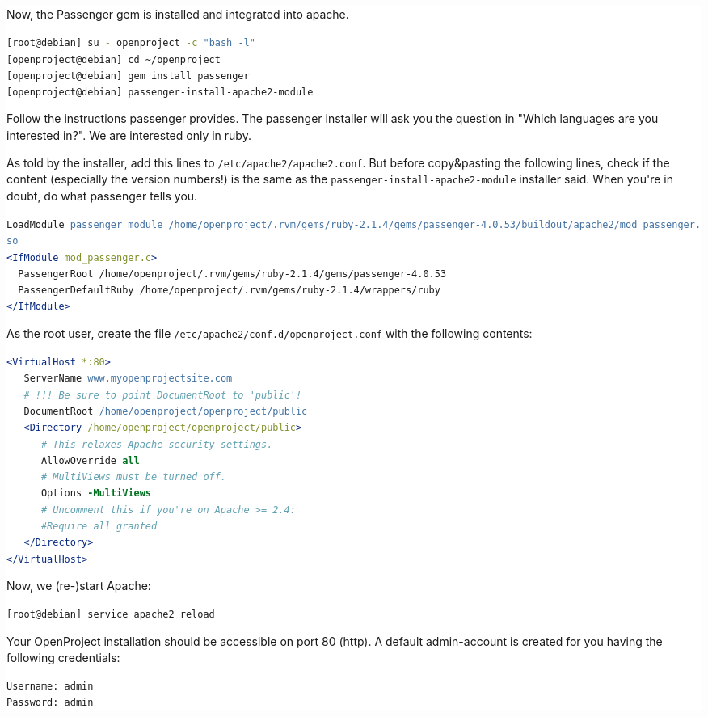 Now, the Passenger gem is installed and integrated into apache.

```bash
[root@debian] su - openproject -c "bash -l"
[openproject@debian] cd ~/openproject
[openproject@debian] gem install passenger
[openproject@debian] passenger-install-apache2-module
```

Follow the instructions passenger provides.
The passenger installer will ask you the question in "Which languages are you interested in?". We are interested only in ruby.

As told by the installer, add this lines to `/etc/apache2/apache2.conf`.
But before copy&pasting the following lines, check if the content (especially the version numbers!) is the same as the `passenger-install-apache2-module` installer said. When you're in doubt, do what passenger tells you.

```apache
LoadModule passenger_module /home/openproject/.rvm/gems/ruby-2.1.4/gems/passenger-4.0.53/buildout/apache2/mod_passenger.so
<IfModule mod_passenger.c>
  PassengerRoot /home/openproject/.rvm/gems/ruby-2.1.4/gems/passenger-4.0.53
  PassengerDefaultRuby /home/openproject/.rvm/gems/ruby-2.1.4/wrappers/ruby
</IfModule>
```

As the root user, create the file `/etc/apache2/conf.d/openproject.conf` with the following contents:

```apache
<VirtualHost *:80>
   ServerName www.myopenprojectsite.com
   # !!! Be sure to point DocumentRoot to 'public'!
   DocumentRoot /home/openproject/openproject/public
   <Directory /home/openproject/openproject/public>
      # This relaxes Apache security settings.
      AllowOverride all
      # MultiViews must be turned off.
      Options -MultiViews
      # Uncomment this if you're on Apache >= 2.4:
      #Require all granted
   </Directory>
</VirtualHost>
```

Now, we (re-)start Apache:

```bash
[root@debian] service apache2 reload
```

Your OpenProject installation should be accessible on port 80 (http). A default admin-account is created for you having the following credentials:

```bash
Username: admin
Password: admin
```
